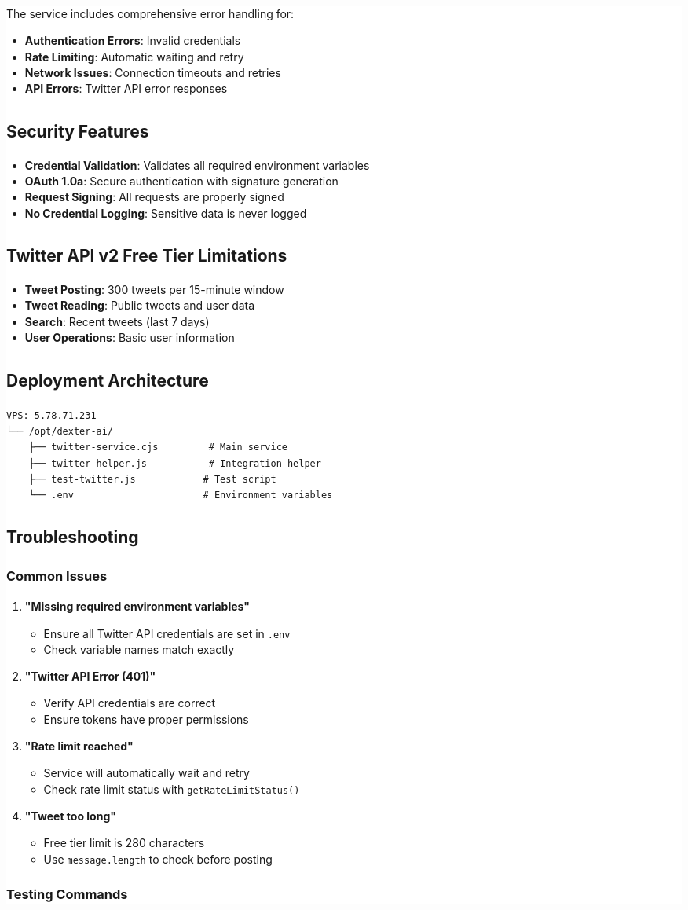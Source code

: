 The service includes comprehensive error handling for:

- **Authentication Errors**: Invalid credentials
- **Rate Limiting**: Automatic waiting and retry
- **Network Issues**: Connection timeouts and retries
- **API Errors**: Twitter API error responses

## Security Features

- **Credential Validation**: Validates all required environment variables
- **OAuth 1.0a**: Secure authentication with signature generation
- **Request Signing**: All requests are properly signed
- **No Credential Logging**: Sensitive data is never logged

## Twitter API v2 Free Tier Limitations

- **Tweet Posting**: 300 tweets per 15-minute window
- **Tweet Reading**: Public tweets and user data
- **Search**: Recent tweets (last 7 days)
- **User Operations**: Basic user information

## Deployment Architecture

```
VPS: 5.78.71.231
└── /opt/dexter-ai/
    ├── twitter-service.cjs         # Main service
    ├── twitter-helper.js           # Integration helper
    ├── test-twitter.js            # Test script
    └── .env                       # Environment variables
```

## Troubleshooting

### Common Issues

1. **"Missing required environment variables"**
   - Ensure all Twitter API credentials are set in `.env`
   - Check variable names match exactly

2. **"Twitter API Error (401)"**
   - Verify API credentials are correct
   - Ensure tokens have proper permissions

3. **"Rate limit reached"**
   - Service will automatically wait and retry
   - Check rate limit status with `getRateLimitStatus()`

4. **"Tweet too long"**
   - Free tier limit is 280 characters
   - Use `message.length` to check before posting

### Testing Commands
